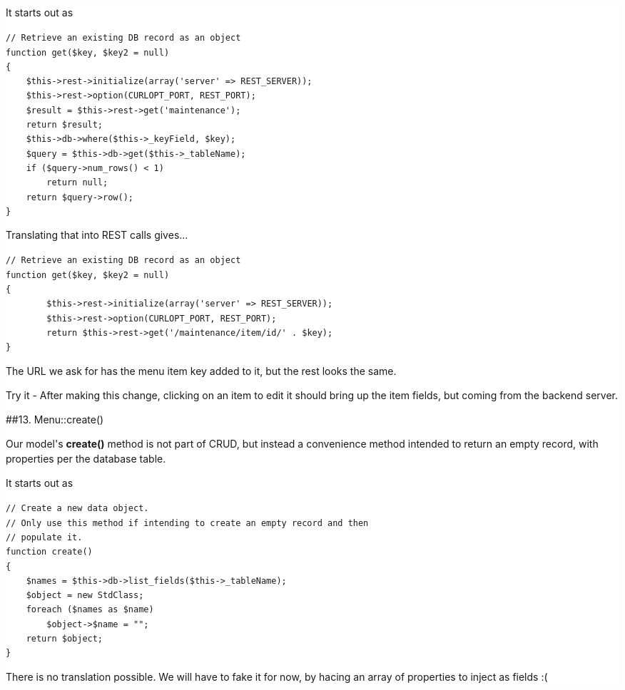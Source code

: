 It starts out as

	// Retrieve an existing DB record as an object
	function get($key, $key2 = null)
	{
		$this->rest->initialize(array('server' => REST_SERVER));
		$this->rest->option(CURLOPT_PORT, REST_PORT);
		$result = $this->rest->get('maintenance');
		return $result;
		$this->db->where($this->_keyField, $key);
		$query = $this->db->get($this->_tableName);
		if ($query->num_rows() < 1)
			return null;
		return $query->row();
	}

Translating that into REST calls gives...

	// Retrieve an existing DB record as an object
	function get($key, $key2 = null)
	{
            $this->rest->initialize(array('server' => REST_SERVER));
            $this->rest->option(CURLOPT_PORT, REST_PORT);
            return $this->rest->get('/maintenance/item/id/' . $key);
	}

The URL we ask for has the menu item key added to it, but the rest looks the
same.

Try it - After making this change, clicking on an item to edit it should
bring up the item fields, but coming from the backend server.

##13. Menu::create()

Our model's **create()** method is not part of CRUD, but instead a convenience
method intended to return an empty record, with properties per the database
table.

It starts out as

	// Create a new data object.
	// Only use this method if intending to create an empty record and then
	// populate it.
	function create()
	{
		$names = $this->db->list_fields($this->_tableName);
		$object = new StdClass;
		foreach ($names as $name)
			$object->$name = "";
		return $object;
	}

There is no translation possible.
We will have to fake it for now, by hacing an array of properties to inject
as fields :(
